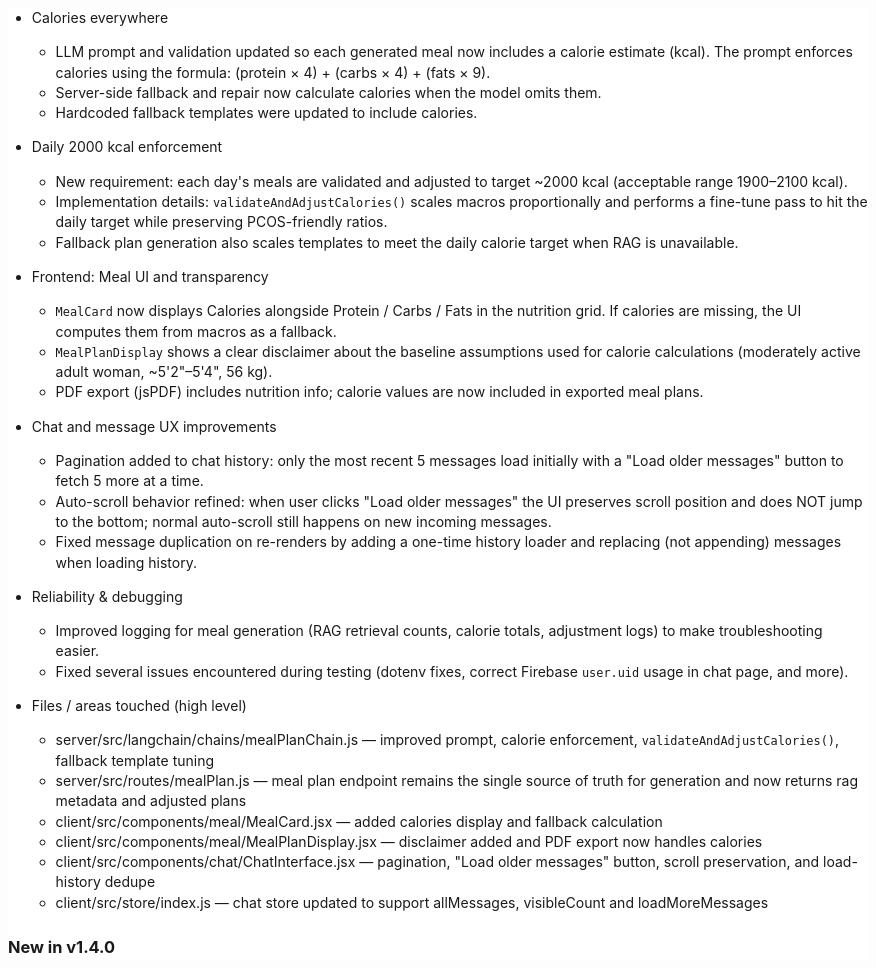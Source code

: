 - Calories everywhere

  - LLM prompt and validation updated so each generated meal now includes a calorie estimate (kcal). The prompt enforces calories using the formula: (protein × 4) + (carbs × 4) + (fats × 9).
  - Server-side fallback and repair now calculate calories when the model omits them.
  - Hardcoded fallback templates were updated to include calories.

- Daily 2000 kcal enforcement

  - New requirement: each day's meals are validated and adjusted to target ~2000 kcal (acceptable range 1900–2100 kcal).
  - Implementation details: `validateAndAdjustCalories()` scales macros proportionally and performs a fine-tune pass to hit the daily target while preserving PCOS-friendly ratios.
  - Fallback plan generation also scales templates to meet the daily calorie target when RAG is unavailable.

- Frontend: Meal UI and transparency

  - `MealCard` now displays Calories alongside Protein / Carbs / Fats in the nutrition grid. If calories are missing, the UI computes them from macros as a fallback.
  - `MealPlanDisplay` shows a clear disclaimer about the baseline assumptions used for calorie calculations (moderately active adult woman, ~5'2"–5'4", 56 kg).
  - PDF export (jsPDF) includes nutrition info; calorie values are now included in exported meal plans.

- Chat and message UX improvements

  - Pagination added to chat history: only the most recent 5 messages load initially with a "Load older messages" button to fetch 5 more at a time.
  - Auto-scroll behavior refined: when user clicks "Load older messages" the UI preserves scroll position and does NOT jump to the bottom; normal auto-scroll still happens on new incoming messages.
  - Fixed message duplication on re-renders by adding a one-time history loader and replacing (not appending) messages when loading history.

- Reliability & debugging

  - Improved logging for meal generation (RAG retrieval counts, calorie totals, adjustment logs) to make troubleshooting easier.
  - Fixed several issues encountered during testing (dotenv fixes, correct Firebase `user.uid` usage in chat page, and more).

- Files / areas touched (high level)
  - server/src/langchain/chains/mealPlanChain.js — improved prompt, calorie enforcement, `validateAndAdjustCalories()`, fallback template tuning
  - server/src/routes/mealPlan.js — meal plan endpoint remains the single source of truth for generation and now returns rag metadata and adjusted plans
  - client/src/components/meal/MealCard.jsx — added calories display and fallback calculation
  - client/src/components/meal/MealPlanDisplay.jsx — disclaimer added and PDF export now handles calories
  - client/src/components/chat/ChatInterface.jsx — pagination, "Load older messages" button, scroll preservation, and load-history dedupe
  - client/src/store/index.js — chat store updated to support allMessages, visibleCount and loadMoreMessages

### New in v1.4.0
